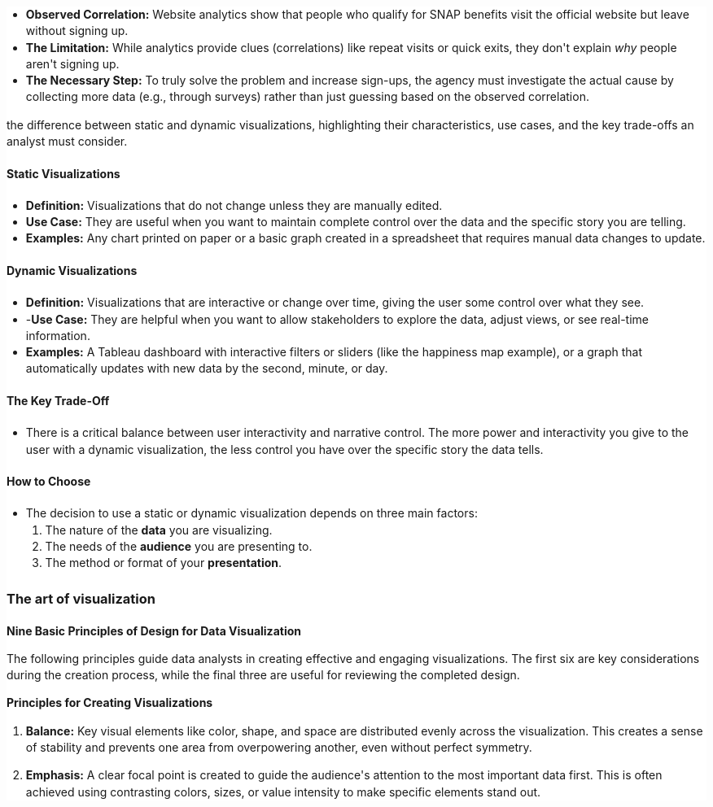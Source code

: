 *   **Observed Correlation:** Website analytics show that people who qualify for SNAP benefits visit the official website but leave without signing up.
*   **The Limitation:** While analytics provide clues (correlations) like repeat visits or quick exits, they don't explain *why* people aren't signing up.
*   **The Necessary Step:** To truly solve the problem and increase sign-ups, the agency must investigate the actual cause by collecting more data (e.g., through surveys) rather than just guessing based on the observed correlation.   


the difference between static and dynamic visualizations, highlighting their characteristics, use cases, and the key trade-offs an analyst must consider.

#### Static Visualizations
*   **Definition:** Visualizations that do not change unless they are manually edited.
*   **Use Case:** They are useful when you want to maintain complete control over the data and the specific story you are telling.
*   **Examples:** Any chart printed on paper or a basic graph created in a spreadsheet that requires manual data changes to update.

#### Dynamic Visualizations
*   **Definition:** Visualizations that are interactive or change over time, giving the user some control over what they see.
*   -**Use Case:** They are helpful when you want to allow stakeholders to explore the data, adjust views, or see real-time information.
*   **Examples:** A Tableau dashboard with interactive filters or sliders (like the happiness map example), or a graph that automatically updates with new data by the second, minute, or day.

#### The Key Trade-Off
*   There is a critical balance between user interactivity and narrative control. The more power and interactivity you give to the user with a dynamic visualization, the less control you have over the specific story the data tells.

#### How to Choose
*   The decision to use a static or dynamic visualization depends on three main factors:
    1.  The nature of the **data** you are visualizing.
    2.  The needs of the **audience** you are presenting to.
    3.  The method or format of your **presentation**.   


### The art of visualization  

**Nine Basic Principles of Design for Data Visualization**

The following principles guide data analysts in creating effective and engaging visualizations. The first six are key considerations during the creation process, while the final three are useful for reviewing the completed design.

**Principles for Creating Visualizations**

1.  **Balance:** Key visual elements like color, shape, and space are distributed evenly across the visualization. This creates a sense of stability and prevents one area from overpowering another, even without perfect symmetry.

2.  **Emphasis:** A clear focal point is created to guide the audience's attention to the most important data first. This is often achieved using contrasting colors, sizes, or value intensity to make specific elements stand out.
